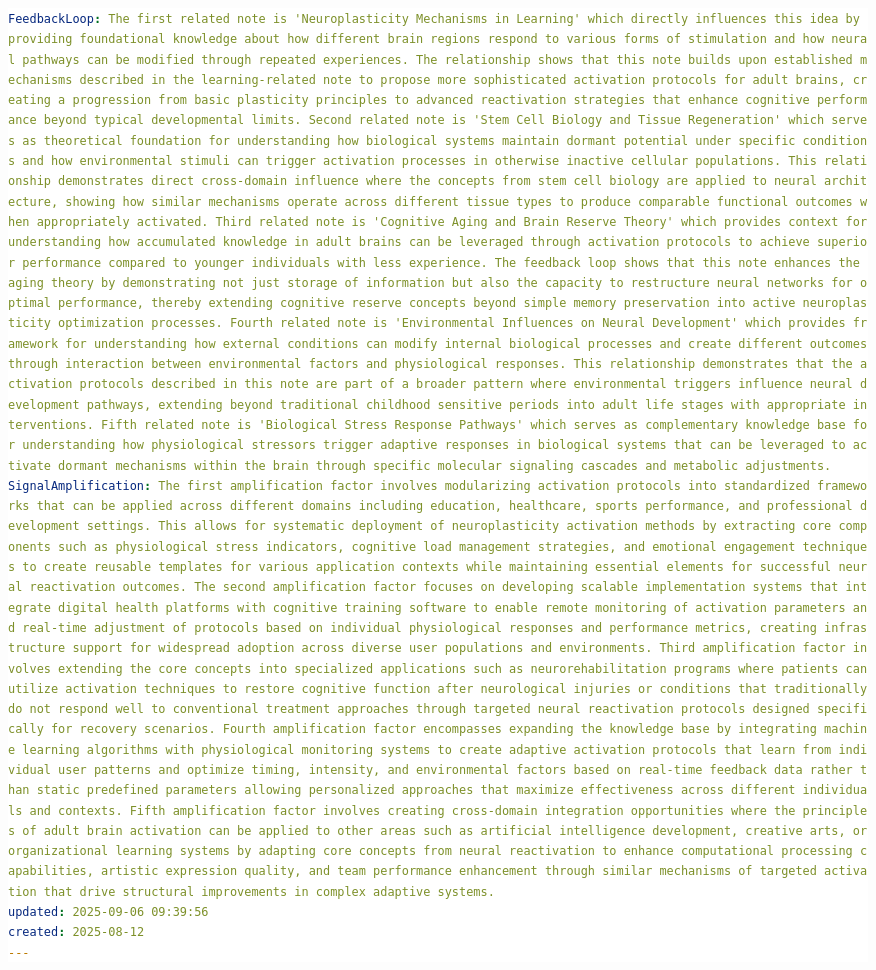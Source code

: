 ```yaml
FeedbackLoop: The first related note is 'Neuroplasticity Mechanisms in Learning' which directly influences this idea by providing foundational knowledge about how different brain regions respond to various forms of stimulation and how neural pathways can be modified through repeated experiences. The relationship shows that this note builds upon established mechanisms described in the learning-related note to propose more sophisticated activation protocols for adult brains, creating a progression from basic plasticity principles to advanced reactivation strategies that enhance cognitive performance beyond typical developmental limits. Second related note is 'Stem Cell Biology and Tissue Regeneration' which serves as theoretical foundation for understanding how biological systems maintain dormant potential under specific conditions and how environmental stimuli can trigger activation processes in otherwise inactive cellular populations. This relationship demonstrates direct cross-domain influence where the concepts from stem cell biology are applied to neural architecture, showing how similar mechanisms operate across different tissue types to produce comparable functional outcomes when appropriately activated. Third related note is 'Cognitive Aging and Brain Reserve Theory' which provides context for understanding how accumulated knowledge in adult brains can be leveraged through activation protocols to achieve superior performance compared to younger individuals with less experience. The feedback loop shows that this note enhances the aging theory by demonstrating not just storage of information but also the capacity to restructure neural networks for optimal performance, thereby extending cognitive reserve concepts beyond simple memory preservation into active neuroplasticity optimization processes. Fourth related note is 'Environmental Influences on Neural Development' which provides framework for understanding how external conditions can modify internal biological processes and create different outcomes through interaction between environmental factors and physiological responses. This relationship demonstrates that the activation protocols described in this note are part of a broader pattern where environmental triggers influence neural development pathways, extending beyond traditional childhood sensitive periods into adult life stages with appropriate interventions. Fifth related note is 'Biological Stress Response Pathways' which serves as complementary knowledge base for understanding how physiological stressors trigger adaptive responses in biological systems that can be leveraged to activate dormant mechanisms within the brain through specific molecular signaling cascades and metabolic adjustments.
SignalAmplification: The first amplification factor involves modularizing activation protocols into standardized frameworks that can be applied across different domains including education, healthcare, sports performance, and professional development settings. This allows for systematic deployment of neuroplasticity activation methods by extracting core components such as physiological stress indicators, cognitive load management strategies, and emotional engagement techniques to create reusable templates for various application contexts while maintaining essential elements for successful neural reactivation outcomes. The second amplification factor focuses on developing scalable implementation systems that integrate digital health platforms with cognitive training software to enable remote monitoring of activation parameters and real-time adjustment of protocols based on individual physiological responses and performance metrics, creating infrastructure support for widespread adoption across diverse user populations and environments. Third amplification factor involves extending the core concepts into specialized applications such as neurorehabilitation programs where patients can utilize activation techniques to restore cognitive function after neurological injuries or conditions that traditionally do not respond well to conventional treatment approaches through targeted neural reactivation protocols designed specifically for recovery scenarios. Fourth amplification factor encompasses expanding the knowledge base by integrating machine learning algorithms with physiological monitoring systems to create adaptive activation protocols that learn from individual user patterns and optimize timing, intensity, and environmental factors based on real-time feedback data rather than static predefined parameters allowing personalized approaches that maximize effectiveness across different individuals and contexts. Fifth amplification factor involves creating cross-domain integration opportunities where the principles of adult brain activation can be applied to other areas such as artificial intelligence development, creative arts, or organizational learning systems by adapting core concepts from neural reactivation to enhance computational processing capabilities, artistic expression quality, and team performance enhancement through similar mechanisms of targeted activation that drive structural improvements in complex adaptive systems.
updated: 2025-09-06 09:39:56
created: 2025-08-12
---
```

